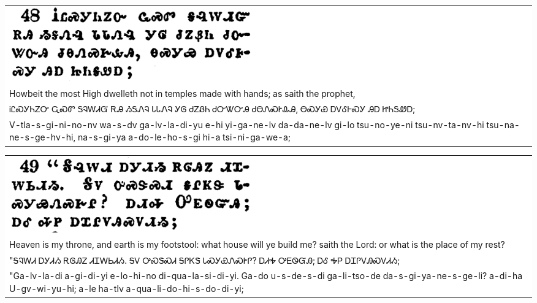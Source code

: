 <table>
<tbody>
<tr class="odd">
<td><a href="050748.png"><img src="050748.png" width="400" /></a></td>
</tr>
<tr class="even">
<td>Howbeit the most High dwelleth not in temples made with hands; as saith the prophet,</td>
</tr>
<tr class="odd">
<td>ᎥᏝᏍᎩᏂᏃᏅ ᏩᏍᏛ ᎦᎸᎳᏗᏳ ᎡᎯ ᏱᎦᏁᎸ ᏓᏓᏁᎸ ᎩᎶ ᏧᏃᏰᏂ ᏧᏅᏔᏅᎯ ᏧᎾᏁᏍᎨᎲᎯ, ᎾᏍᎩᏯ ᎠᏙᎴᎰᏍᎩ ᎯᎠ ᏥᏂᎦᏪᎠ;</td>
</tr>
<tr class="even">
<td>V-tla-s-gi-ni-no-nv wa-s-dv ga-lv-la-di-yu e-hi yi-ga-ne-lv da-da-ne-lv gi-lo tsu-no-ye-ni tsu-nv-ta-nv-hi tsu-na-ne-s-ge-hv-hi, na-s-gi-ya a-do-le-ho-s-gi hi-a tsi-ni-ga-we-a;</td>
</tr>
</tbody>
</table>

<table>
<tbody>
<tr class="odd">
<td><a href="050749.png"><img src="050749.png" width="400" /></a></td>
</tr>
<tr class="even">
<td>Heaven is my throne, and earth is my footstool: what house will ye build me? saith the Lord: or what is the place of my rest?</td>
</tr>
<tr class="odd">
<td>"ᎦᎸᎳᏗ ᎠᎩᏗᏱ ᎡᎶᎯᏃ ᏗᏆᎳᏏᏗᏱ. ᎦᏙ ᎤᏍᏕᏍᏗ ᎦᎵᏦᏕ ᏓᏍᎩᏯᏁᏍᎨᎵ? ᎠᏗᎭ ᎤᎬᏫᏳᎯ; ᎠᎴ ᎭᏢ ᎠᏆᎵᏙᎯᏍᏙᏗᏱ;</td>
</tr>
<tr class="even">
<td>"Ga-lv-la-di a-gi-di-yi e-lo-hi-no di-qua-la-si-di-yi. Ga-do u-s-de-s-di ga-li-tso-de da-s-gi-ya-ne-s-ge-li? a-di-ha U-gv-wi-yu-hi; a-le ha-tlv a-qua-li-do-hi-s-do-di-yi;</td>
</tr>
</tbody>
</table>
